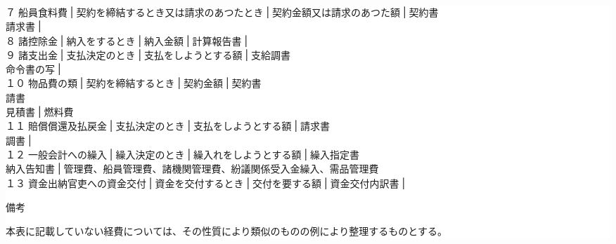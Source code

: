 ７ 船員食料費 | 契約を締結するとき又は請求のあつたとき | 契約金額又は請求のあつた額 |  契約書  
請求書 |   
８ 諸控除金 | 納入をするとき | 納入金額 | 計算報告書 |   
９ 諸支出金 | 支払決定のとき | 支払をしようとする額 |  支給調書  
命令書の写 |   
１０ 物品費の類 | 契約を締結するとき | 契約金額 |  契約書  
請書  
見積書 | 燃料費  
１１ 賠償償還及払戻金 | 支払決定のとき | 支払をしようとする額 |  請求書  
調書 |   
１２ 一般会計への繰入 | 繰入決定のとき | 繰入れをしようとする額 |  繰入指定書  
納入告知書 | 管理費、船員管理費、諸機関管理費、紛議関係受入金繰入、需品管理費  
１３ 資金出納官吏への資金交付 | 資金を交付するとき | 交付を要する額 | 資金交付内訳書 |   
  
備考

本表に記載していない経費については、その性質により類似のものの例により整理するものとする。
